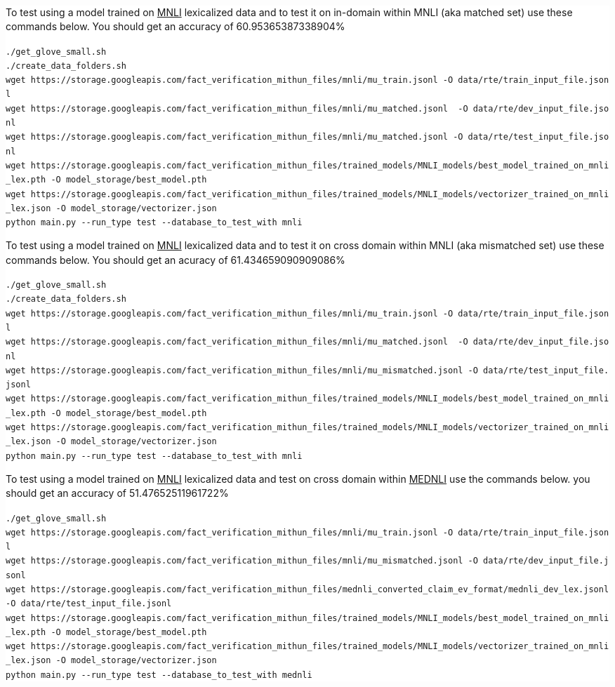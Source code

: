 To test using a model trained on [MNLI](https://www.nyu.edu/projects/bowman/multinli/) 
lexicalized data and to test it on in-domain within MNLI (aka matched set)
use these commands below. You should get an accuracy of 60.95365387338904%
```
./get_glove_small.sh
./create_data_folders.sh 	
wget https://storage.googleapis.com/fact_verification_mithun_files/mnli/mu_train.jsonl -O data/rte/train_input_file.jsonl
wget https://storage.googleapis.com/fact_verification_mithun_files/mnli/mu_matched.jsonl  -O data/rte/dev_input_file.jsonl
wget https://storage.googleapis.com/fact_verification_mithun_files/mnli/mu_matched.jsonl -O data/rte/test_input_file.jsonl
wget https://storage.googleapis.com/fact_verification_mithun_files/trained_models/MNLI_models/best_model_trained_on_mnli_lex.pth -O model_storage/best_model.pth
wget https://storage.googleapis.com/fact_verification_mithun_files/trained_models/MNLI_models/vectorizer_trained_on_mnli_lex.json -O model_storage/vectorizer.json
python main.py --run_type test --database_to_test_with mnli
```

To test using a model trained on [MNLI](https://www.nyu.edu/projects/bowman/multinli/) 
lexicalized data and to test it on cross domain within MNLI (aka mismatched set)
use these commands below. You should get an acuracy of 61.434659090909086%
```
./get_glove_small.sh
./create_data_folders.sh 	
wget https://storage.googleapis.com/fact_verification_mithun_files/mnli/mu_train.jsonl -O data/rte/train_input_file.jsonl
wget https://storage.googleapis.com/fact_verification_mithun_files/mnli/mu_matched.jsonl  -O data/rte/dev_input_file.jsonl
wget https://storage.googleapis.com/fact_verification_mithun_files/mnli/mu_mismatched.jsonl -O data/rte/test_input_file.jsonl
wget https://storage.googleapis.com/fact_verification_mithun_files/trained_models/MNLI_models/best_model_trained_on_mnli_lex.pth -O model_storage/best_model.pth
wget https://storage.googleapis.com/fact_verification_mithun_files/trained_models/MNLI_models/vectorizer_trained_on_mnli_lex.json -O model_storage/vectorizer.json
python main.py --run_type test --database_to_test_with mnli
```

To test using a model trained on [MNLI](https://www.nyu.edu/projects/bowman/multinli/) lexicalized data and test on 
cross domain within [MEDNLI](https://physionet.org/content/mednli/1.0.0/) use the commands below. you should get an accuracy of 51.47652511961722%
```
./get_glove_small.sh		
wget https://storage.googleapis.com/fact_verification_mithun_files/mnli/mu_train.jsonl -O data/rte/train_input_file.jsonl
wget https://storage.googleapis.com/fact_verification_mithun_files/mnli/mu_mismatched.jsonl -O data/rte/dev_input_file.jsonl
wget https://storage.googleapis.com/fact_verification_mithun_files/mednli_converted_claim_ev_format/mednli_dev_lex.jsonl -O data/rte/test_input_file.jsonl
wget https://storage.googleapis.com/fact_verification_mithun_files/trained_models/MNLI_models/best_model_trained_on_mnli_lex.pth -O model_storage/best_model.pth
wget https://storage.googleapis.com/fact_verification_mithun_files/trained_models/MNLI_models/vectorizer_trained_on_mnli_lex.json -O model_storage/vectorizer.json
python main.py --run_type test --database_to_test_with mednli
```
